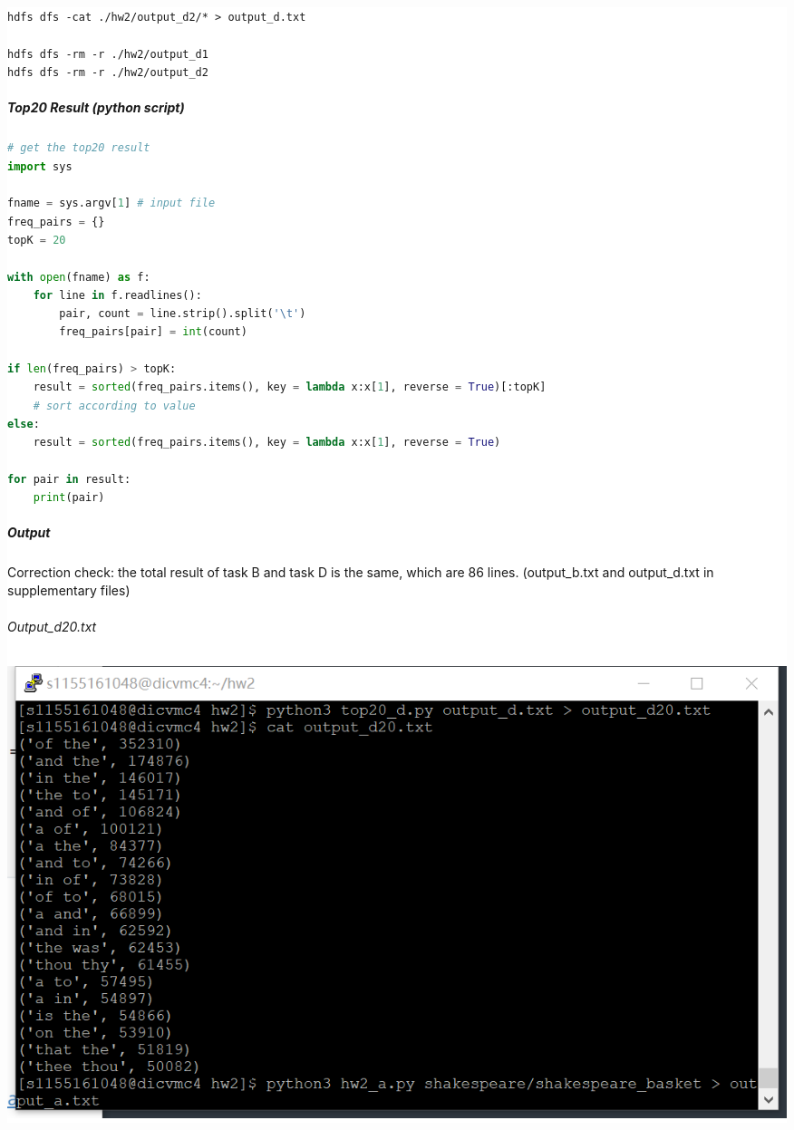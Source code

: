 ```shell
hdfs dfs -cat ./hw2/output_d2/* > output_d.txt

hdfs dfs -rm -r ./hw2/output_d1
hdfs dfs -rm -r ./hw2/output_d2
```

##### Top20 Result (python script)

```python
# get the top20 result
import sys

fname = sys.argv[1] # input file
freq_pairs = {}
topK = 20

with open(fname) as f:
	for line in f.readlines():
		pair, count = line.strip().split('\t')
		freq_pairs[pair] = int(count)

if len(freq_pairs) > topK:
	result = sorted(freq_pairs.items(), key = lambda x:x[1], reverse = True)[:topK]
	# sort according to value
else:
	result = sorted(freq_pairs.items(), key = lambda x:x[1], reverse = True)

for pair in result:
	print(pair)
```

##### Output

Correction check: the total result of task B and task D is the same, which are 86 lines. (output_b.txt and output_d.txt in supplementary files)

###### Output_d20.txt

![1635065611274](4.png)
